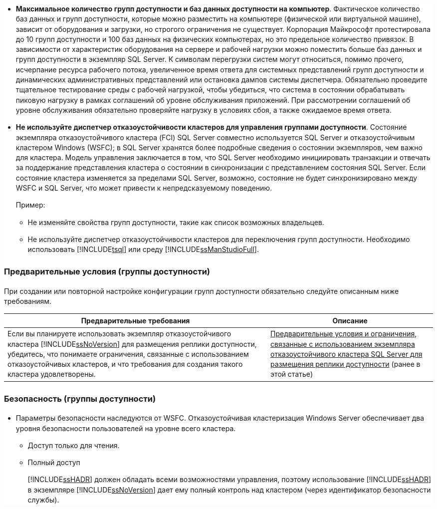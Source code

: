 -   **Максимальное количество групп доступности и баз данных доступности на компьютер**. Фактическое количество баз данных и групп доступности, которые можно разместить на компьютере (физической или виртуальной машине), зависит от оборудования и загрузки, но строгого ограничения не существует. Корпорация Майкрософт протестировала до 10 групп доступности и 100 баз данных на физических компьютерах, но это предельное количество привязок. В зависимости от характеристик оборудования на сервере и рабочей нагрузки можно поместить больше баз данных и групп доступности в экземпляр SQL Server. К символам перегрузки систем могут относиться, помимо прочего, исчерпание ресурса рабочего потока, увеличенное время ответа для системных представлений групп доступности и динамических административных представлений или остановка дампов системы диспетчера. Обязательно проведите тщательное тестирование среды с рабочей нагрузкой, чтобы убедиться, что система в состоянии обрабатывать пиковую нагрузку в рамках соглашений об уровне обслуживания приложений. При рассмотрении соглашений об уровне обслуживания обязательно проверяйте нагрузку в условиях сбоя, а также ожидаемое время ответа.  
  
-   **Не используйте диспетчер отказоустойчивости кластеров для управления группами доступности**. Состояние экземпляра отказоустойчивого кластера (FCI) SQL Server совместно используется SQL Server и отказоустойчивым кластером Windows (WSFC); в SQL Server хранятся более подробные сведения о состоянии экземпляров, чем важно для кластера. Модель управления заключается в том, что SQL Server необходимо инициировать транзакции и отвечать за поддержание представления кластера о состоянии в синхронизации с представлением состояния SQL Server. Если состояние кластера изменяется за пределами SQL Server, возможно, состояние не будет синхронизировано между WSFC и SQL Server, что может привести к непредсказуемому поведению.
  
     Пример:  
  
    -   Не изменяйте свойства групп доступности, такие как список возможных владельцев.  
  
    -   Не используйте диспетчер отказоустойчивости кластеров для переключения групп доступности. Необходимо использовать [!INCLUDE[tsql](../../../includes/tsql-md.md)] или среду [!INCLUDE[ssManStudioFull](../../../includes/ssmanstudiofull-md.md)].  
  
###  <a name="prerequisites-availability-groups"></a><a name="RequirementsAG"></a> Предварительные условия (группы доступности)  
 При создании или повторной настройке конфигурации групп доступности обязательно следуйте описанным ниже требованиям.  
  
|Предварительные требования|Описание|  
|------------------|-----------------|  
|Если вы планируете использовать экземпляр отказоустойчивого кластера [!INCLUDE[ssNoVersion](../../../includes/ssnoversion-md.md)] для размещения реплики доступности, убедитесь, что понимаете ограничения, связанные с использованием отказоустойчивых кластеров, и что требования для создания такого кластера удовлетворены.|[Предварительные условия и ограничения, связанные с использованием экземпляра отказоустойчивого кластера SQL Server для размещения реплики доступности](#FciArLimitations) (ранее в этой статье)|  
  
###  <a name="security-availability-groups"></a><a name="SecurityAG"></a> Безопасность (группы доступности)  
  
-   Параметры безопасности наследуются от WSFC. Отказоустойчивая кластеризация Windows Server обеспечивает два уровня безопасности пользователей на уровне всего кластера.  
  
    -   Доступ только для чтения.  
  
    -   Полный доступ  
  
         [!INCLUDE[ssHADR](../../../includes/sshadr-md.md)] должен обладать всеми возможностями управления, поэтому использование [!INCLUDE[ssHADR](../../../includes/sshadr-md.md)] в экземпляре [!INCLUDE[ssNoVersion](../../../includes/ssnoversion-md.md)] дает ему полный контроль над кластером (через идентификатор безопасности службы).  
  